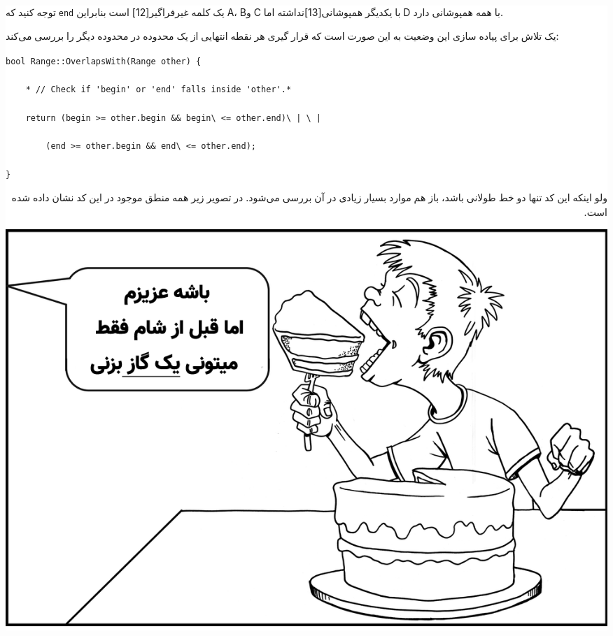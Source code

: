 توجه کنید که `end` یک کلمه
غیرفراگیر[12] است بنابراین A، Bو C با یکدیگر همپوشانی[13]نداشته اما D با همه همپوشانی
دارد.

یک تلاش برای پیاده سازی این وضعیت به این صورت است که
قرار گیری هر نقطه انتهایی از یک محدوده در محدوده دیگر را بررسی
می‌کند:

</div>

```
bool Range::OverlapsWith(Range other) {

    * // Check if 'begin' or 'end' falls inside 'other'.*

    return (begin >= other.begin && begin\ <= other.end)\ | \ |

        (end >= other.begin && end\ <= other.end);

}
```

<div dir="rtl">

ولو اینکه این کد تنها دو خط طولانی باشد، باز هم موارد
بسیار زیادی در آن بررسی می‌شود. در تصویر زیر همه منطق موجود در این کد
نشان داده شده است.

<p align="center">
    <img src="https://github.com/Hossein52Hz/The-Art-Of-Readable-Code-Persian/blob/main/08-Breaking-Down-Giant-Expressions/img-8-1.png"/>
</p>
